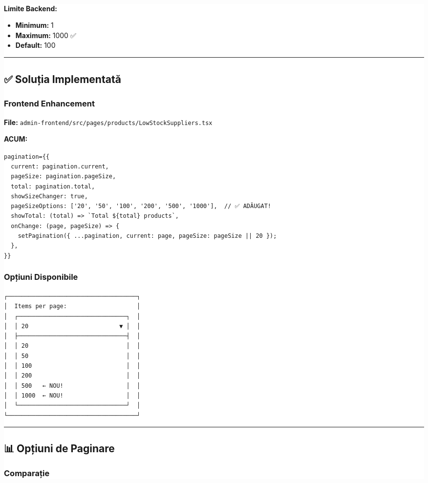 **Limite Backend:**
- **Minimum:** 1
- **Maximum:** 1000 ✅
- **Default:** 100

---

## ✅ Soluția Implementată

### Frontend Enhancement

**File:** `admin-frontend/src/pages/products/LowStockSuppliers.tsx`

**ACUM:**
```tsx
pagination={{
  current: pagination.current,
  pageSize: pagination.pageSize,
  total: pagination.total,
  showSizeChanger: true,
  pageSizeOptions: ['20', '50', '100', '200', '500', '1000'],  // ✅ ADĂUGAT!
  showTotal: (total) => `Total ${total} products`,
  onChange: (page, pageSize) => {
    setPagination({ ...pagination, current: page, pageSize: pageSize || 20 });
  },
}}
```

### Opțiuni Disponibile

```
┌─────────────────────────────────────┐
│  Items per page:                    │
│  ┌───────────────────────────────┐  │
│  │ 20                          ▼ │  │
│  ├───────────────────────────────┤  │
│  │ 20                            │  │
│  │ 50                            │  │
│  │ 100                           │  │
│  │ 200                           │  │
│  │ 500   ← NOU!                  │  │
│  │ 1000  ← NOU!                  │  │
│  └───────────────────────────────┘  │
└─────────────────────────────────────┘
```

---

## 📊 Opțiuni de Paginare

### Comparație
